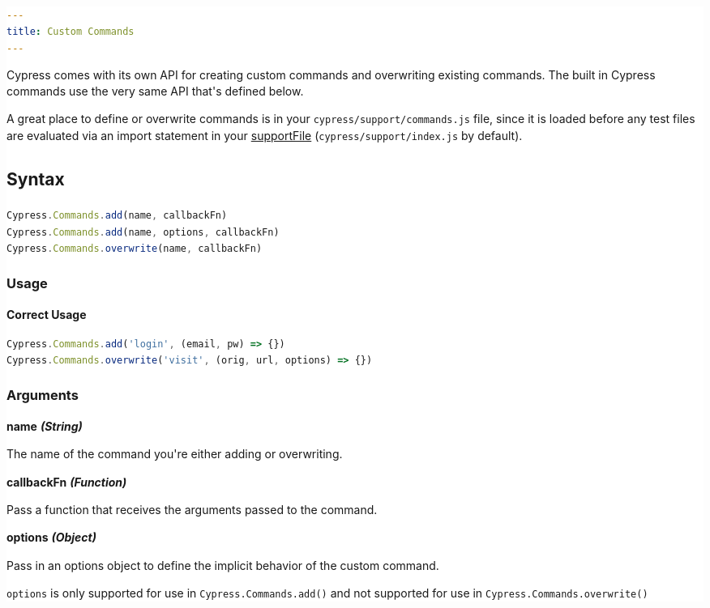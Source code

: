 ```yaml
---
title: Custom Commands
---
```


Cypress comes with its own API for creating custom commands and overwriting
existing commands. The built in Cypress commands use the very same API that's
defined below.

<Alert type="info">

A great place to define or overwrite commands is in your
`cypress/support/commands.js` file, since it is loaded before any test files are
evaluated via an import statement in your
[supportFile](/guides/references/configuration#Folders-Files)
(`cypress/support/index.js` by default).

</Alert>

## Syntax

```javascript
Cypress.Commands.add(name, callbackFn)
Cypress.Commands.add(name, options, callbackFn)
Cypress.Commands.overwrite(name, callbackFn)
```

### Usage

**<Icon name="check-circle" color="green"></Icon> Correct Usage**

```javascript
Cypress.Commands.add('login', (email, pw) => {})
Cypress.Commands.overwrite('visit', (orig, url, options) => {})
```

### Arguments

**<Icon name="angle-right"></Icon> name** **_(String)_**

The name of the command you're either adding or overwriting.

**<Icon name="angle-right"></Icon> callbackFn** **_(Function)_**

Pass a function that receives the arguments passed to the command.

**<Icon name="angle-right"></Icon> options** **_(Object)_**

Pass in an options object to define the implicit behavior of the custom command.

<Alert type="warning">

`options` is only supported for use in `Cypress.Commands.add()` and not
supported for use in `Cypress.Commands.overwrite()`

</Alert>
